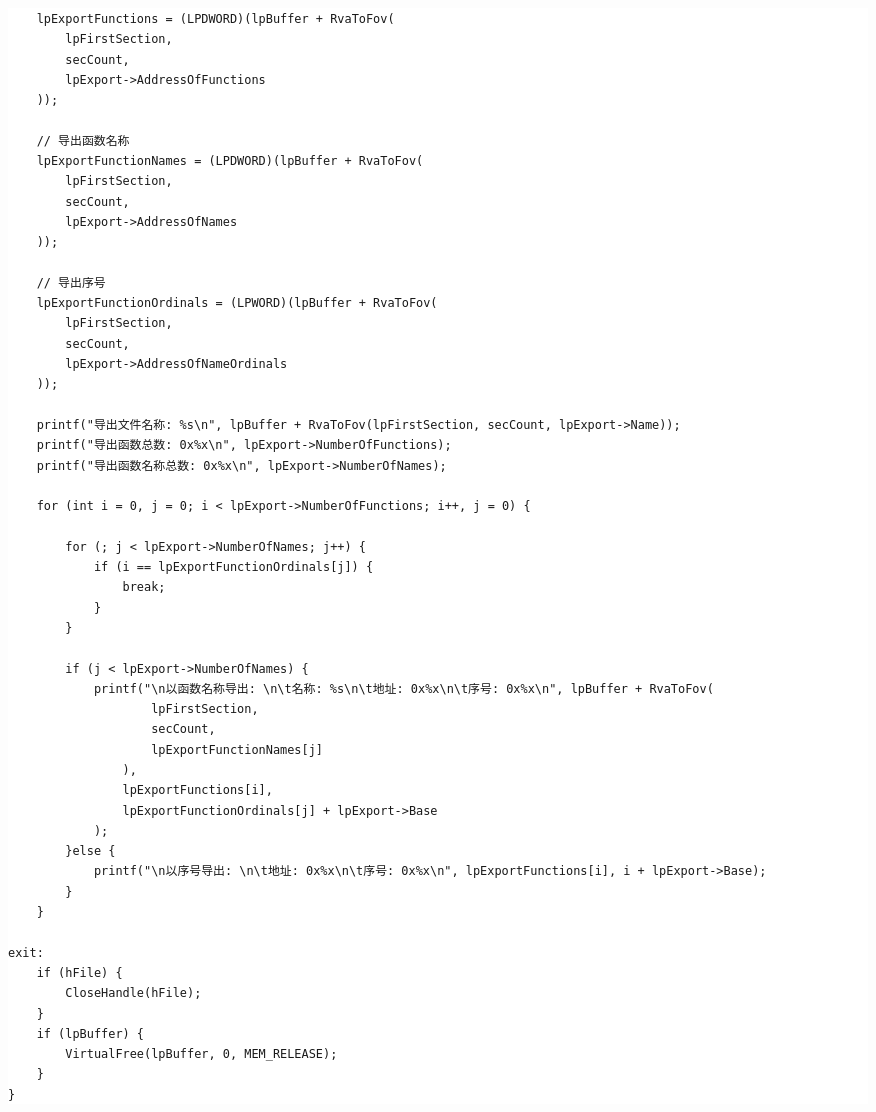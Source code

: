```
	lpExportFunctions = (LPDWORD)(lpBuffer + RvaToFov(
		lpFirstSection,
		secCount,
		lpExport->AddressOfFunctions
	));

	// 导出函数名称
	lpExportFunctionNames = (LPDWORD)(lpBuffer + RvaToFov(
		lpFirstSection,
		secCount,
		lpExport->AddressOfNames
	));

	// 导出序号
	lpExportFunctionOrdinals = (LPWORD)(lpBuffer + RvaToFov(
		lpFirstSection,
		secCount,
		lpExport->AddressOfNameOrdinals
	));

	printf("导出文件名称: %s\n", lpBuffer + RvaToFov(lpFirstSection, secCount, lpExport->Name));
	printf("导出函数总数: 0x%x\n", lpExport->NumberOfFunctions);
	printf("导出函数名称总数: 0x%x\n", lpExport->NumberOfNames);

	for (int i = 0, j = 0; i < lpExport->NumberOfFunctions; i++, j = 0) {
		
		for (; j < lpExport->NumberOfNames; j++) {
			if (i == lpExportFunctionOrdinals[j]) {
				break;
			}
		}
		
		if (j < lpExport->NumberOfNames) {
			printf("\n以函数名称导出: \n\t名称: %s\n\t地址: 0x%x\n\t序号: 0x%x\n", lpBuffer + RvaToFov(
					lpFirstSection,
					secCount,
					lpExportFunctionNames[j]
				),
				lpExportFunctions[i],
				lpExportFunctionOrdinals[j] + lpExport->Base
			);
		}else {
			printf("\n以序号导出: \n\t地址: 0x%x\n\t序号: 0x%x\n", lpExportFunctions[i], i + lpExport->Base);
		}
	}

exit:
	if (hFile) {
		CloseHandle(hFile);
	}
	if (lpBuffer) {
		VirtualFree(lpBuffer, 0, MEM_RELEASE);
	}
}
```
